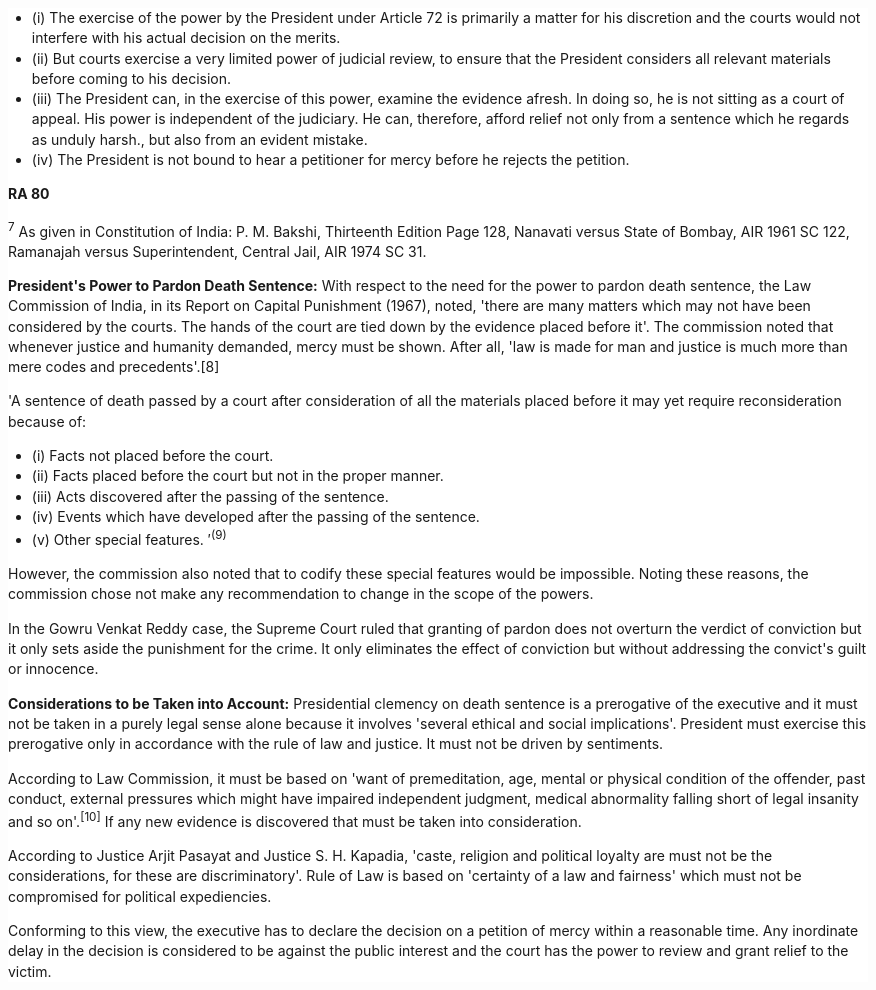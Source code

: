- (i) The exercise of the power by the President under Article 72 is primarily a matter for his discretion and the courts would not interfere with his actual decision on the merits.
- (ii) But courts exercise a very limited power of judicial review, to ensure that the President considers all relevant materials before coming to his decision.
- (iii) The President can, in the exercise of this power, examine the evidence afresh. In doing so, he is not sitting as a court of appeal. His power is independent of the judiciary. He can, therefore, afford relief not only from a sentence which he regards as unduly harsh., but also from an evident mistake.
- (iv) The President is not bound to hear a petitioner for mercy before he rejects the petition.

**RA 80** 

<sup>7</sup> As given in Constitution of India: P. M. Bakshi, Thirteenth Edition Page 128, Nanavati versus State of Bombay, AIR 1961 SC 122, Ramanajah versus Superintendent, Central Jail, AIR 1974 SC 31.

**President's Power to Pardon Death Sentence:** With respect to the need for the power to pardon death sentence, the Law Commission of India, in its Report on Capital Punishment (1967), noted, 'there are many matters which may not have been considered by the courts. The hands of the court are tied down by the evidence placed before it'. The commission noted that whenever justice and humanity demanded, mercy must be shown. After all, 'law is made for man and justice is much more than mere codes and precedents'.[8]

'A sentence of death passed by a court after consideration of all the materials placed before it may yet require reconsideration because of:

- (i) Facts not placed before the court.
- (ii) Facts placed before the court but not in the proper manner.
- (iii) Acts discovered after the passing of the sentence.
- (iv) Events which have developed after the passing of the sentence.
- (v) Other special features. $'^{(9)}$

However, the commission also noted that to codify these special features would be impossible. Noting these reasons, the commission chose not make any recommendation to change in the scope of the powers.

In the Gowru Venkat Reddy case, the Supreme Court ruled that granting of pardon does not overturn the verdict of conviction but it only sets aside the punishment for the crime. It only eliminates the effect of conviction but without addressing the convict's guilt or innocence.

**Considerations to be Taken into Account:** Presidential clemency on death sentence is a prerogative of the executive and it must not be taken in a purely legal sense alone because it involves 'several ethical and social implications'. President must exercise this prerogative only in accordance with the rule of law and justice. It must not be driven by sentiments.

According to Law Commission, it must be based on 'want of premeditation, age, mental or physical condition of the offender, past conduct, external pressures which might have impaired independent judgment, medical abnormality falling short of legal insanity and so on'.<sup>[10]</sup> If any new evidence is discovered that must be taken into consideration.

According to Justice Arjit Pasayat and Justice S. H. Kapadia, 'caste, religion and political loyalty are must not be the considerations, for these are discriminatory'. Rule of Law is based on 'certainty of a law and fairness' which must not be compromised for political expediencies.

Conforming to this view, the executive has to declare the decision on a petition of mercy within a reasonable time. Any inordinate delay in the decision is considered to be against the public interest and the court has the power to review and grant relief to the victim.
